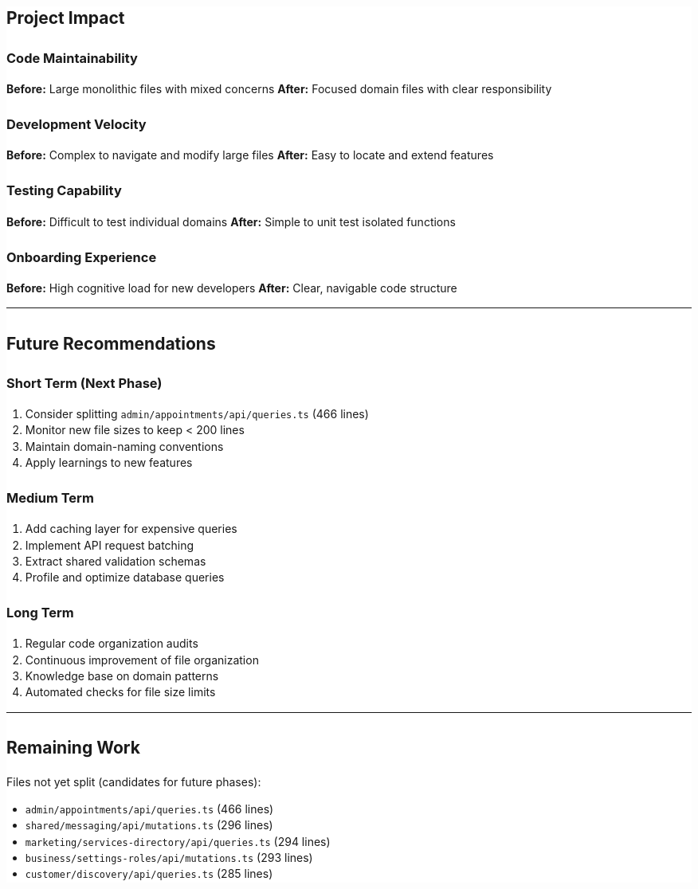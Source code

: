 ## Project Impact

### Code Maintainability
**Before:** Large monolithic files with mixed concerns
**After:** Focused domain files with clear responsibility

### Development Velocity
**Before:** Complex to navigate and modify large files
**After:** Easy to locate and extend features

### Testing Capability
**Before:** Difficult to test individual domains
**After:** Simple to unit test isolated functions

### Onboarding Experience
**Before:** High cognitive load for new developers
**After:** Clear, navigable code structure

---

## Future Recommendations

### Short Term (Next Phase)
1. Consider splitting `admin/appointments/api/queries.ts` (466 lines)
2. Monitor new file sizes to keep < 200 lines
3. Maintain domain-naming conventions
4. Apply learnings to new features

### Medium Term
1. Add caching layer for expensive queries
2. Implement API request batching
3. Extract shared validation schemas
4. Profile and optimize database queries

### Long Term
1. Regular code organization audits
2. Continuous improvement of file organization
3. Knowledge base on domain patterns
4. Automated checks for file size limits

---

## Remaining Work

Files not yet split (candidates for future phases):
- `admin/appointments/api/queries.ts` (466 lines)
- `shared/messaging/api/mutations.ts` (296 lines)
- `marketing/services-directory/api/queries.ts` (294 lines)
- `business/settings-roles/api/mutations.ts` (293 lines)
- `customer/discovery/api/queries.ts` (285 lines)
